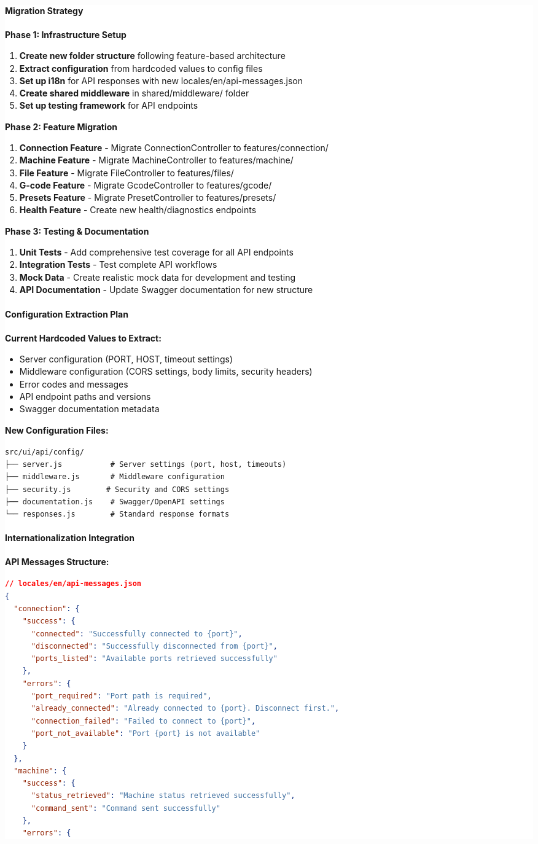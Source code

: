 #### Migration Strategy

**Phase 1: Infrastructure Setup**
1. **Create new folder structure** following feature-based architecture
2. **Extract configuration** from hardcoded values to config files
3. **Set up i18n** for API responses with new locales/en/api-messages.json
4. **Create shared middleware** in shared/middleware/ folder
5. **Set up testing framework** for API endpoints

**Phase 2: Feature Migration**
1. **Connection Feature** - Migrate ConnectionController to features/connection/
2. **Machine Feature** - Migrate MachineController to features/machine/
3. **File Feature** - Migrate FileController to features/files/
4. **G-code Feature** - Migrate GcodeController to features/gcode/
5. **Presets Feature** - Migrate PresetController to features/presets/
6. **Health Feature** - Create new health/diagnostics endpoints

**Phase 3: Testing & Documentation**
1. **Unit Tests** - Add comprehensive test coverage for all API endpoints
2. **Integration Tests** - Test complete API workflows
3. **Mock Data** - Create realistic mock data for development and testing
4. **API Documentation** - Update Swagger documentation for new structure

#### Configuration Extraction Plan

**Current Hardcoded Values to Extract:**
- Server configuration (PORT, HOST, timeout settings)
- Middleware configuration (CORS settings, body limits, security headers)
- Error codes and messages
- API endpoint paths and versions
- Swagger documentation metadata

**New Configuration Files:**
```
src/ui/api/config/
├── server.js           # Server settings (port, host, timeouts)
├── middleware.js       # Middleware configuration
├── security.js        # Security and CORS settings
├── documentation.js    # Swagger/OpenAPI settings
└── responses.js        # Standard response formats
```

#### Internationalization Integration

**API Messages Structure:**
```json
// locales/en/api-messages.json
{
  "connection": {
    "success": {
      "connected": "Successfully connected to {port}",
      "disconnected": "Successfully disconnected from {port}",
      "ports_listed": "Available ports retrieved successfully"
    },
    "errors": {
      "port_required": "Port path is required",
      "already_connected": "Already connected to {port}. Disconnect first.",
      "connection_failed": "Failed to connect to {port}",
      "port_not_available": "Port {port} is not available"
    }
  },
  "machine": {
    "success": {
      "status_retrieved": "Machine status retrieved successfully",
      "command_sent": "Command sent successfully"
    },
    "errors": {
```